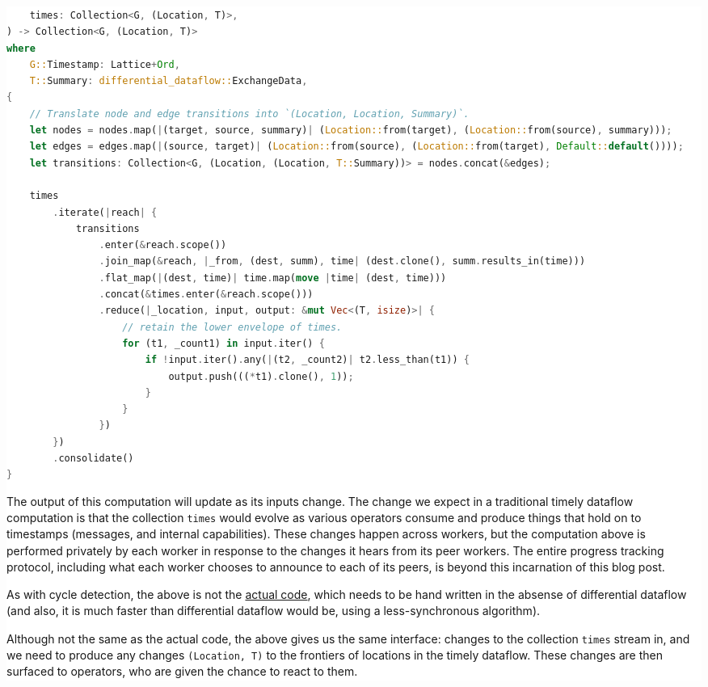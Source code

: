 ```rust
    times: Collection<G, (Location, T)>,
) -> Collection<G, (Location, T)>
where
    G::Timestamp: Lattice+Ord,
    T::Summary: differential_dataflow::ExchangeData,
{
    // Translate node and edge transitions into `(Location, Location, Summary)`.
    let nodes = nodes.map(|(target, source, summary)| (Location::from(target), (Location::from(source), summary)));
    let edges = edges.map(|(source, target)| (Location::from(source), (Location::from(target), Default::default())));
    let transitions: Collection<G, (Location, (Location, T::Summary))> = nodes.concat(&edges);

    times
        .iterate(|reach| {
            transitions
                .enter(&reach.scope())
                .join_map(&reach, |_from, (dest, summ), time| (dest.clone(), summ.results_in(time)))
                .flat_map(|(dest, time)| time.map(move |time| (dest, time)))
                .concat(&times.enter(&reach.scope()))
                .reduce(|_location, input, output: &mut Vec<(T, isize)>| {
                    // retain the lower envelope of times.
                    for (t1, _count1) in input.iter() {
                        if !input.iter().any(|(t2, _count2)| t2.less_than(t1)) {
                            output.push(((*t1).clone(), 1));
                        }
                    }
                })
        })
        .consolidate()
}
```

The output of this computation will update as its inputs change. The change we expect in a traditional timely dataflow computation is that the collection `times` would evolve as various operators consume and produce things that hold on to timestamps (messages, and internal capabilities). These changes happen across workers, but the computation above is performed privately by each worker in response to the changes it hears from its peer workers. The entire progress tracking protocol, including what each worker chooses to announce to each of its peers, is beyond this incarnation of this blog post.

As with cycle detection, the above is not the [actual code](https://github.com/TimelyDataflow/timely-dataflow/blob/master/timely/src/progress/reachability.rs#L528-L637), which needs to be hand written in the absense of differential dataflow (and also, it is much faster than differential dataflow would be, using a less-synchronous algorithm).

Although not the same as the actual code, the above gives us the same interface: changes to the collection `times` stream in, and we need to produce any changes `(Location, T)` to the frontiers of locations in the timely dataflow. These changes are then surfaced to operators, who are given the chance to react to them.
